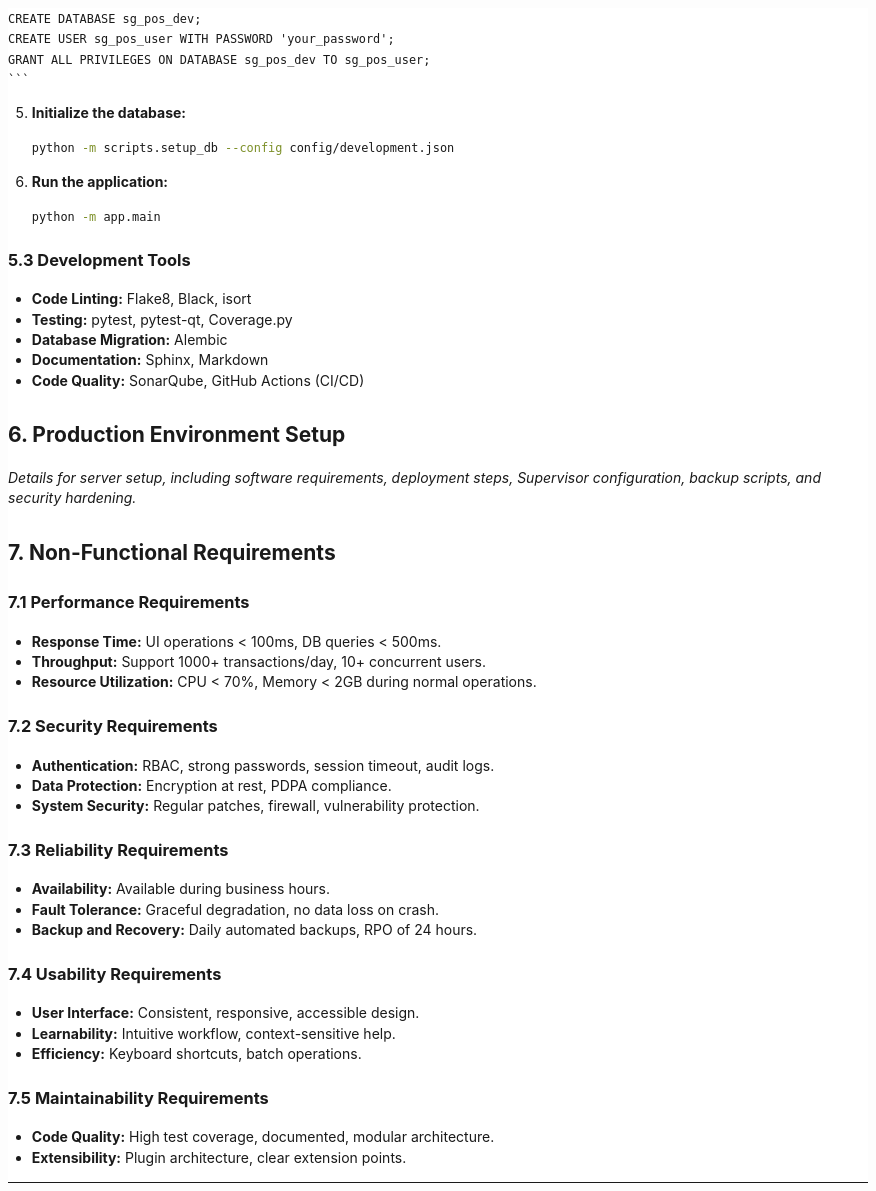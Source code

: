     CREATE DATABASE sg_pos_dev;
    CREATE USER sg_pos_user WITH PASSWORD 'your_password';
    GRANT ALL PRIVILEGES ON DATABASE sg_pos_dev TO sg_pos_user;
    ```
5.  **Initialize the database:**
    ```bash
    python -m scripts.setup_db --config config/development.json
    ```
6.  **Run the application:**
    ```bash
    python -m app.main
    ```

### 5.3 Development Tools
- **Code Linting:** Flake8, Black, isort
- **Testing:** pytest, pytest-qt, Coverage.py
- **Database Migration:** Alembic
- **Documentation:** Sphinx, Markdown
- **Code Quality:** SonarQube, GitHub Actions (CI/CD)

## 6. Production Environment Setup
*Details for server setup, including software requirements, deployment steps, Supervisor configuration, backup scripts, and security hardening.*

## 7. Non-Functional Requirements
### 7.1 Performance Requirements
- **Response Time:** UI operations < 100ms, DB queries < 500ms.
- **Throughput:** Support 1000+ transactions/day, 10+ concurrent users.
- **Resource Utilization:** CPU < 70%, Memory < 2GB during normal operations.

### 7.2 Security Requirements
- **Authentication:** RBAC, strong passwords, session timeout, audit logs.
- **Data Protection:** Encryption at rest, PDPA compliance.
- **System Security:** Regular patches, firewall, vulnerability protection.

### 7.3 Reliability Requirements
- **Availability:** Available during business hours.
- **Fault Tolerance:** Graceful degradation, no data loss on crash.
- **Backup and Recovery:** Daily automated backups, RPO of 24 hours.

### 7.4 Usability Requirements
- **User Interface:** Consistent, responsive, accessible design.
- **Learnability:** Intuitive workflow, context-sensitive help.
- **Efficiency:** Keyboard shortcuts, batch operations.

### 7.5 Maintainability Requirements
- **Code Quality:** High test coverage, documented, modular architecture.
- **Extensibility:** Plugin architecture, clear extension points.

---